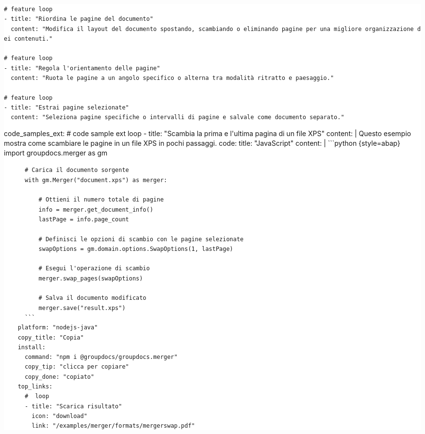     # feature loop
    - title: "Riordina le pagine del documento"
      content: "Modifica il layout del documento spostando, scambiando o eliminando pagine per una migliore organizzazione dei contenuti."

    # feature loop
    - title: "Regola l'orientamento delle pagine"
      content: "Ruota le pagine a un angolo specifico o alterna tra modalità ritratto e paesaggio."

    # feature loop
    - title: "Estrai pagine selezionate"
      content: "Seleziona pagine specifiche o intervalli di pagine e salvale come documento separato."
      
  code_samples_ext:
    # code sample ext loop
    - title: "Scambia la prima e l'ultima pagina di un file XPS"
      content: |
        Questo esempio mostra come scambiare le pagine in un file XPS in pochi passaggi.
      code:
        title: "JavaScript"
        content: |
          ```python {style=abap}
          import groupdocs.merger as gm
          
          # Carica il documento sorgente
          with gm.Merger("document.xps") as merger:
            
              # Ottieni il numero totale di pagine
              info = merger.get_document_info()
              lastPage = info.page_count

              # Definisci le opzioni di scambio con le pagine selezionate
              swapOptions = gm.domain.options.SwapOptions(1, lastPage)

              # Esegui l'operazione di scambio
              merger.swap_pages(swapOptions)

              # Salva il documento modificato
              merger.save("result.xps")
          ```
        platform: "nodejs-java"
        copy_title: "Copia"
        install:
          command: "npm i @groupdocs/groupdocs.merger"
          copy_tip: "clicca per copiare"
          copy_done: "copiato"
        top_links:
          #  loop
          - title: "Scarica risultato"
            icon: "download"
            link: "/examples/merger/formats/mergerswap.pdf"
